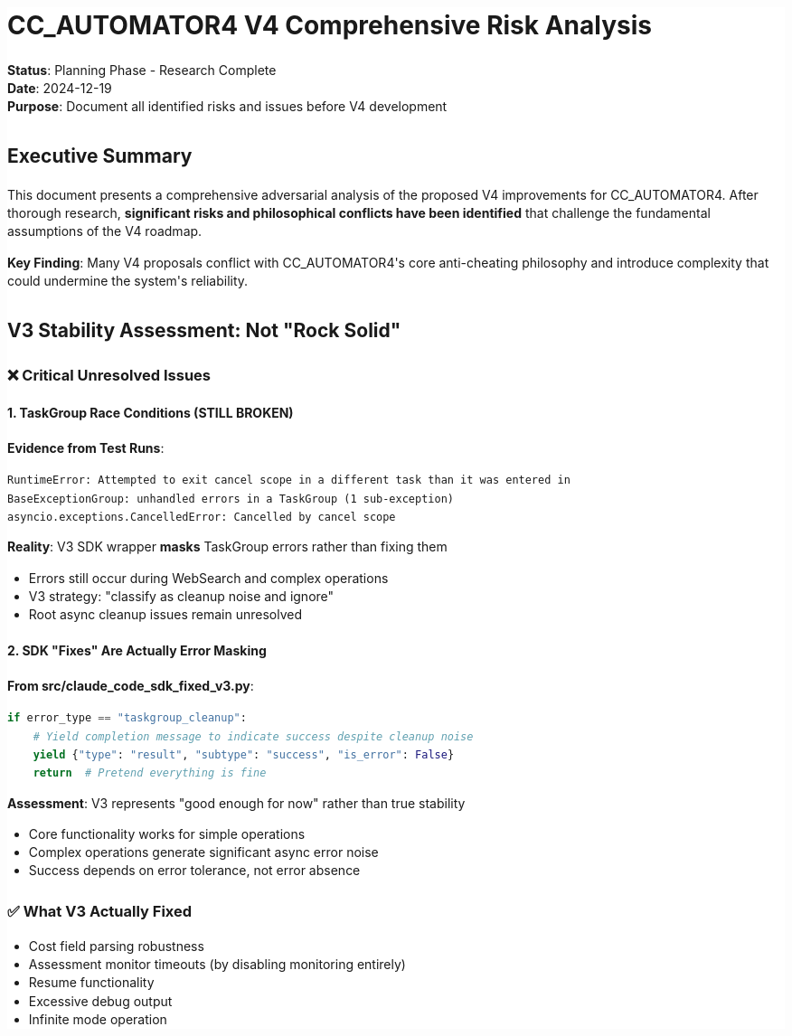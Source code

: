 # CC_AUTOMATOR4 V4 Comprehensive Risk Analysis

**Status**: Planning Phase - Research Complete  
**Date**: 2024-12-19  
**Purpose**: Document all identified risks and issues before V4 development

## Executive Summary

This document presents a comprehensive adversarial analysis of the proposed V4 improvements for CC_AUTOMATOR4. After thorough research, **significant risks and philosophical conflicts have been identified** that challenge the fundamental assumptions of the V4 roadmap.

**Key Finding**: Many V4 proposals conflict with CC_AUTOMATOR4's core anti-cheating philosophy and introduce complexity that could undermine the system's reliability.

## V3 Stability Assessment: Not "Rock Solid"

### ❌ Critical Unresolved Issues

#### 1. TaskGroup Race Conditions (STILL BROKEN)
**Evidence from Test Runs**:
```
RuntimeError: Attempted to exit cancel scope in a different task than it was entered in
BaseExceptionGroup: unhandled errors in a TaskGroup (1 sub-exception)
asyncio.exceptions.CancelledError: Cancelled by cancel scope
```

**Reality**: V3 SDK wrapper **masks** TaskGroup errors rather than fixing them
- Errors still occur during WebSearch and complex operations
- V3 strategy: "classify as cleanup noise and ignore"
- Root async cleanup issues remain unresolved

#### 2. SDK "Fixes" Are Actually Error Masking
**From src/claude_code_sdk_fixed_v3.py**:
```python
if error_type == "taskgroup_cleanup":
    # Yield completion message to indicate success despite cleanup noise
    yield {"type": "result", "subtype": "success", "is_error": False}
    return  # Pretend everything is fine
```

**Assessment**: V3 represents "good enough for now" rather than true stability
- Core functionality works for simple operations
- Complex operations generate significant async error noise
- Success depends on error tolerance, not error absence

### ✅ What V3 Actually Fixed
- Cost field parsing robustness
- Assessment monitor timeouts (by disabling monitoring entirely)
- Resume functionality
- Excessive debug output
- Infinite mode operation
